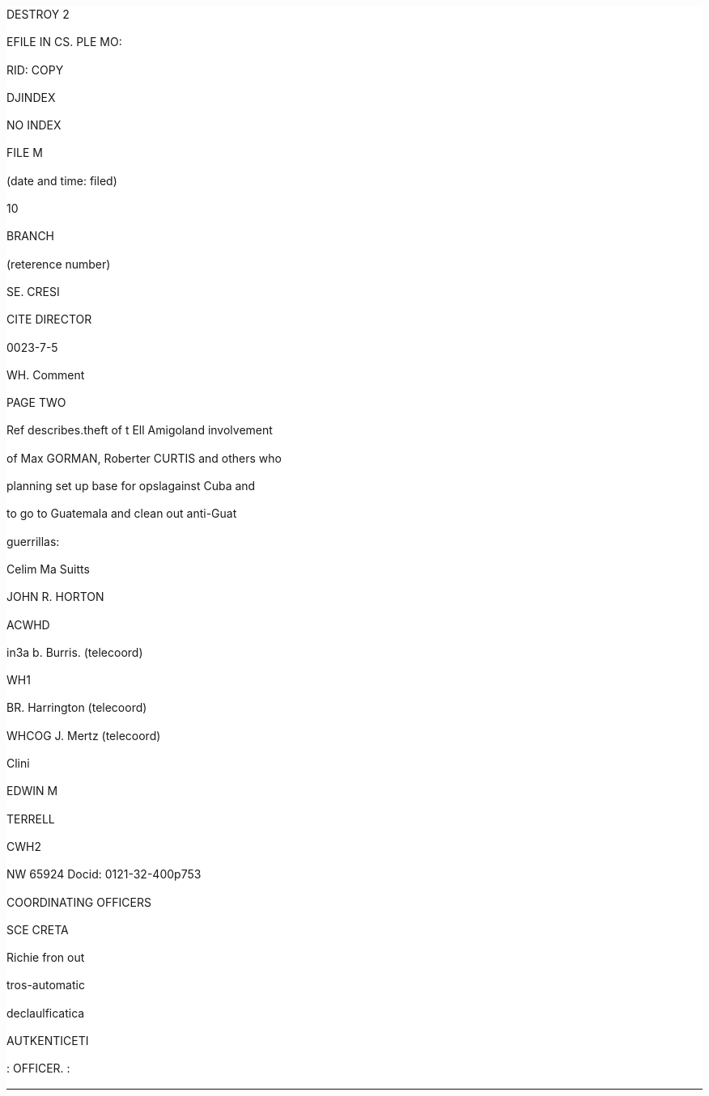 DESTROY 2

EFILE IN CS. PLE MO:

RID: COPY

DJINDEX

NO INDEX

FILE M

(date and time: filed)

10

BRANCH

(reterence number)

SE. CRESI

CITE DIRECTOR

0023-7-5

WH. Comment

PAGE TWO

Ref describes.theft of t Ell Amigoland involvement

of Max GORMAN, Roberter CURTIS and others who

planning set up base for opslagainst Cuba and

to go to Guatemala and clean out anti-Guat

guerrillas:

Celim Ma Suitts

JOHN R. HORTON

ACWHD

in3a b. Burris. (telecoord)

WH1

BR. Harrington (telecoord)

WHCOG J. Mertz (telecoord)

Clini

EDWIN M

TERRELL

CWH2

NW 65924 Docid: 0121-32-400p753

COORDINATING OFFICERS

SCE CRETA

Richie fron out

tros-automatic

declaulficatica

AUTKENTICETI

: OFFICER. :

---

